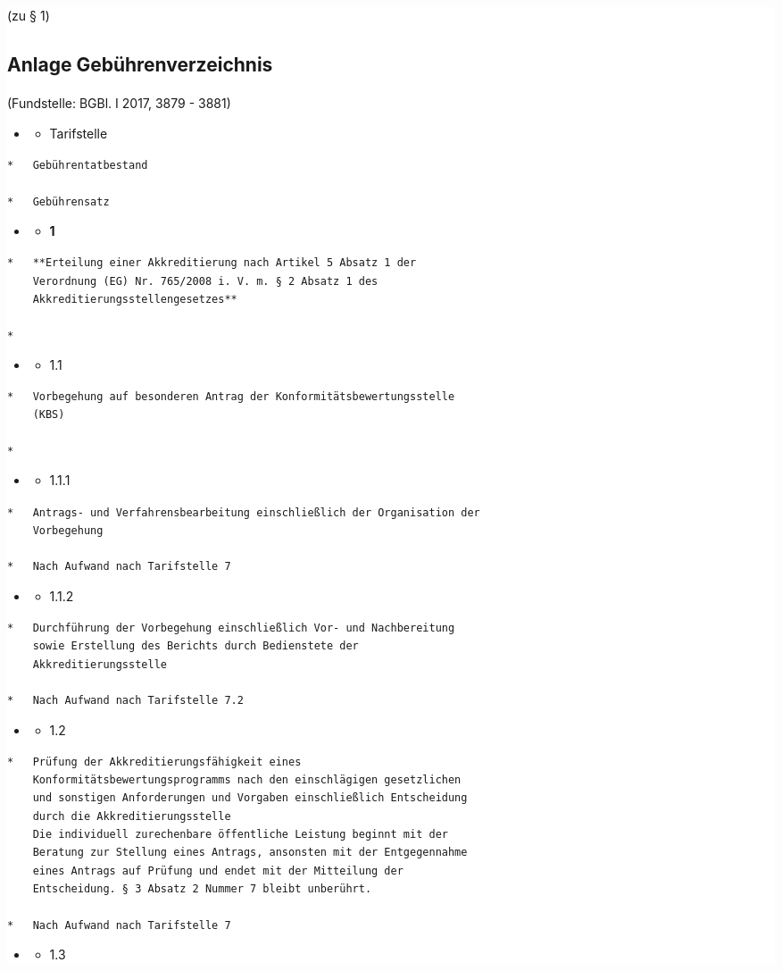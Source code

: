 (zu § 1)

## Anlage Gebührenverzeichnis

(Fundstelle: BGBl. I 2017, 3879 - 3881)


*    *   Tarifstelle

    *   Gebührentatbestand

    *   Gebührensatz


*    *   **1**

    *   **Erteilung einer Akkreditierung nach Artikel 5 Absatz 1 der
        Verordnung (EG) Nr. 765/2008 i. V. m. § 2 Absatz 1 des
        Akkreditierungsstellengesetzes**

    *

*    *   1.1

    *   Vorbegehung auf besonderen Antrag der Konformitätsbewertungsstelle
        (KBS)

    *

*    *   1.1.1

    *   Antrags- und Verfahrensbearbeitung einschließlich der Organisation der
        Vorbegehung

    *   Nach Aufwand nach Tarifstelle 7


*    *   1.1.2

    *   Durchführung der Vorbegehung einschließlich Vor- und Nachbereitung
        sowie Erstellung des Berichts durch Bedienstete der
        Akkreditierungsstelle

    *   Nach Aufwand nach Tarifstelle 7.2


*    *   1.2

    *   Prüfung der Akkreditierungsfähigkeit eines
        Konformitätsbewertungsprogramms nach den einschlägigen gesetzlichen
        und sonstigen Anforderungen und Vorgaben einschließlich Entscheidung
        durch die Akkreditierungsstelle
        Die individuell zurechenbare öffentliche Leistung beginnt mit der
        Beratung zur Stellung eines Antrags, ansonsten mit der Entgegennahme
        eines Antrags auf Prüfung und endet mit der Mitteilung der
        Entscheidung. § 3 Absatz 2 Nummer 7 bleibt unberührt.

    *   Nach Aufwand nach Tarifstelle 7


*    *   1.3
